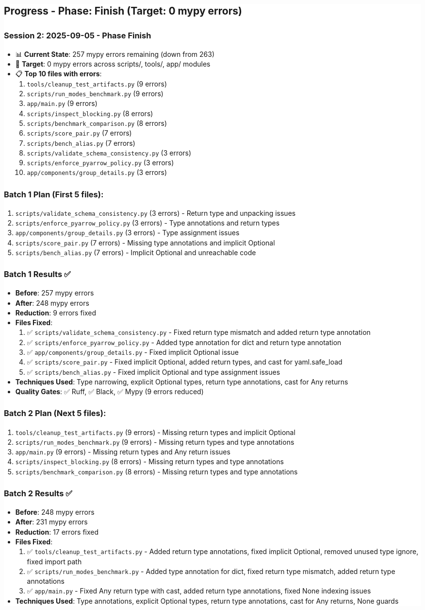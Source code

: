 ## Progress - Phase: Finish (Target: 0 mypy errors)

### **Session 2: 2025-09-05 - Phase Finish**
- 📊 **Current State**: 257 mypy errors remaining (down from 263)
- 🎯 **Target**: 0 mypy errors across scripts/, tools/, app/ modules
- 📋 **Top 10 files with errors**:
  1. `tools/cleanup_test_artifacts.py` (9 errors)
  2. `scripts/run_modes_benchmark.py` (9 errors) 
  3. `app/main.py` (9 errors)
  4. `scripts/inspect_blocking.py` (8 errors)
  5. `scripts/benchmark_comparison.py` (8 errors)
  6. `scripts/score_pair.py` (7 errors)
  7. `scripts/bench_alias.py` (7 errors)
  8. `scripts/validate_schema_consistency.py` (3 errors)
  9. `scripts/enforce_pyarrow_policy.py` (3 errors)
  10. `app/components/group_details.py` (3 errors)

### **Batch 1 Plan** (First 5 files):
1. `scripts/validate_schema_consistency.py` (3 errors) - Return type and unpacking issues
2. `scripts/enforce_pyarrow_policy.py` (3 errors) - Type annotations and return types
3. `app/components/group_details.py` (3 errors) - Type assignment issues
4. `scripts/score_pair.py` (7 errors) - Missing type annotations and implicit Optional
5. `scripts/bench_alias.py` (7 errors) - Implicit Optional and unreachable code

### **Batch 1 Results** ✅
- **Before**: 257 mypy errors
- **After**: 248 mypy errors  
- **Reduction**: 9 errors fixed
- **Files Fixed**:
  1. ✅ `scripts/validate_schema_consistency.py` - Fixed return type mismatch and added return type annotation
  2. ✅ `scripts/enforce_pyarrow_policy.py` - Added type annotation for dict and return type annotation
  3. ✅ `app/components/group_details.py` - Fixed implicit Optional issue
  4. ✅ `scripts/score_pair.py` - Fixed implicit Optional, added return types, and cast for yaml.safe_load
  5. ✅ `scripts/bench_alias.py` - Fixed implicit Optional and type assignment issues
- **Techniques Used**: Type narrowing, explicit Optional types, return type annotations, cast for Any returns
- **Quality Gates**: ✅ Ruff, ✅ Black, ✅ Mypy (9 errors reduced)

### **Batch 2 Plan** (Next 5 files):
1. `tools/cleanup_test_artifacts.py` (9 errors) - Missing return types and implicit Optional
2. `scripts/run_modes_benchmark.py` (9 errors) - Missing return types and type annotations  
3. `app/main.py` (9 errors) - Missing return types and Any return issues
4. `scripts/inspect_blocking.py` (8 errors) - Missing return types and type annotations
5. `scripts/benchmark_comparison.py` (8 errors) - Missing return types and type annotations

### **Batch 2 Results** ✅
- **Before**: 248 mypy errors
- **After**: 231 mypy errors  
- **Reduction**: 17 errors fixed
- **Files Fixed**:
  1. ✅ `tools/cleanup_test_artifacts.py` - Added return type annotations, fixed implicit Optional, removed unused type ignore, fixed import path
  2. ✅ `scripts/run_modes_benchmark.py` - Added type annotation for dict, fixed return type mismatch, added return type annotations
  3. ✅ `app/main.py` - Fixed Any return type with cast, added return type annotations, fixed None indexing issues
- **Techniques Used**: Type annotations, explicit Optional types, return type annotations, cast for Any returns, None guards